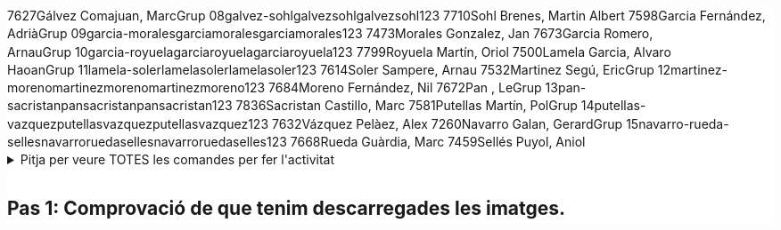 <tr><td>7627</td><td>Gálvez Comajuan, Marc</td><td rowspan="2" style="text-align: center;">Grup&nbsp;08</td><td rowspan="2" style="text-align: center;">galvez-sohl</td><td rowspan="2" style="text-align: center;">galvezsohl</td><td rowspan="2" style="text-align: center;">galvezsohl123</td></tr>
<tr><td>7710</td><td>Sohl Brenes, Martin Albert</td></tr>
<tr><td colspan="6"></td></tr>
<tr><td>7598</td><td>Garcia Fernández, Adrià</td><td rowspan="2" style="text-align: center;">Grup&nbsp;09</td><td rowspan="2" style="text-align: center;">garcia-morales</td><td rowspan="2" style="text-align: center;">garciamorales</td><td rowspan="2" style="text-align: center;">garciamorales123</td></tr>
<tr><td>7473</td><td>Morales Gonzalez, Jan</td></tr>
<tr><td colspan="6"></td></tr>
<tr><td>7673</td><td>Garcia Romero, Arnau</td><td rowspan="2" style="text-align: center;">Grup&nbsp;10</td><td rowspan="2" style="text-align: center;">garcia-royuela</td><td rowspan="2" style="text-align: center;">garciaroyuela</td><td rowspan="2" style="text-align: center;">garciaroyuela123</td></tr>
<tr><td>7799</td><td>Royuela Martín, Oriol</td></tr>
<tr><td colspan="6"></td></tr>
<tr><td>7500</td><td>Lamela Garcia, Alvaro Haoan</td><td rowspan="2" style="text-align: center;">Grup&nbsp;11</td><td rowspan="2" style="text-align: center;">lamela-soler</td><td rowspan="2" style="text-align: center;">lamelasoler</td><td rowspan="2" style="text-align: center;">lamelasoler123</td></tr>
<tr><td>7614</td><td>Soler Sampere, Arnau</td></tr>
<tr><td colspan="6"></td></tr>
<tr><td>7532</td><td>Martinez Segú, Eric</td><td rowspan="2" style="text-align: center;">Grup&nbsp;12</td><td rowspan="2" style="text-align: center;">martinez-moreno</td><td rowspan="2" style="text-align: center;">martinezmoreno</td><td rowspan="2" style="text-align: center;">martinezmoreno123</td></tr>
<tr><td>7684</td><td>Moreno Fernández, Nil</td></tr>
<tr><td colspan="6"></td></tr>
<tr><td>7672</td><td>Pan , Le</td><td rowspan="2" style="text-align: center;">Grup&nbsp;13</td><td rowspan="2" style="text-align: center;">pan-sacristan</td><td rowspan="2" style="text-align: center;">pansacristan</td><td rowspan="2" style="text-align: center;">pansacristan123</td></tr>
<tr><td>7836</td><td>Sacristan Castillo, Marc</td></tr>
<tr><td colspan="6"></td></tr>
<tr><td>7581</td><td>Putellas Martín, Pol</td><td rowspan="2" style="text-align: center;">Grup&nbsp;14</td><td rowspan="2" style="text-align: center;">putellas-vazquez</td><td rowspan="2" style="text-align: center;">putellasvazquez</td><td rowspan="2" style="text-align: center;">putellasvazquez123</td></tr>
<tr><td>7632</td><td>Vázquez Pelàez, Alex</td></tr>
<tr><td colspan="6"></td></tr>
<tr><td>7260</td><td>Navarro Galan, Gerard</td><td rowspan="3">Grup&nbsp;15</td><td rowspan="3">navarro-rueda-selles</td><td rowspan="3">navarroruedaselles</td><td rowspan="3">navarroruedaselles123</td></tr>
<tr><td>7668</td><td>Rueda Guàrdia, Marc</td></tr>
<tr><td>7459</td><td>Sellés Puyol, Aniol</td></tr>
<tr><td colspan="6"></td></tr>
</table>

<details><summary>Pitja per veure TOTES les comandes per fer l'activitat</summary></details>

## Pas 1: Comprovació de que tenim descarregades les imatges.
